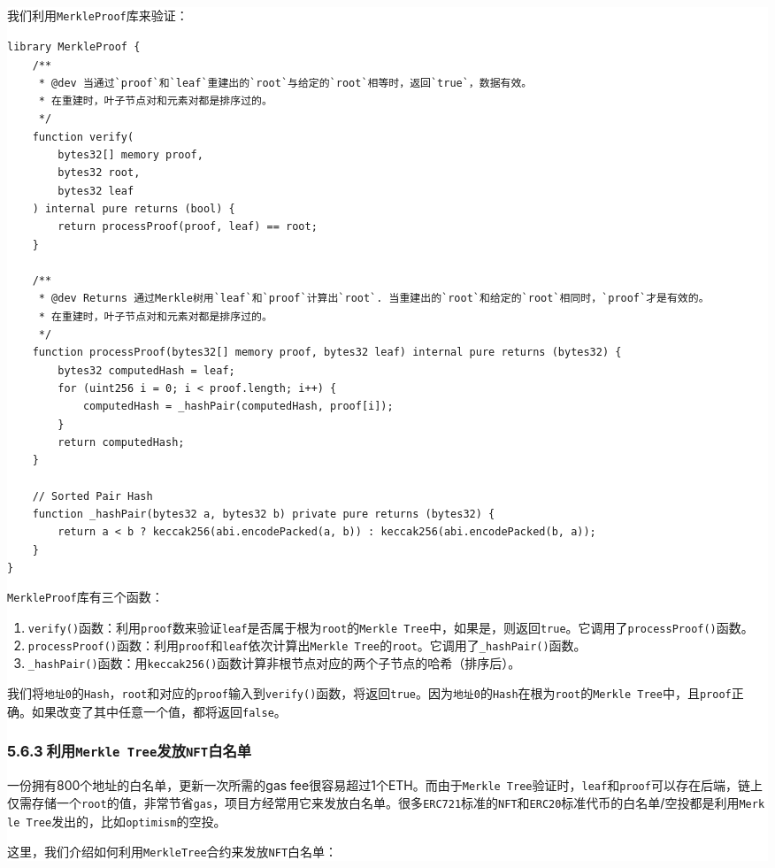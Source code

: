我们利用`MerkleProof`库来验证：

```
library MerkleProof {
    /**
     * @dev 当通过`proof`和`leaf`重建出的`root`与给定的`root`相等时，返回`true`，数据有效。
     * 在重建时，叶子节点对和元素对都是排序过的。
     */
    function verify(
        bytes32[] memory proof,
        bytes32 root,
        bytes32 leaf
    ) internal pure returns (bool) {
        return processProof(proof, leaf) == root;
    }

    /**
     * @dev Returns 通过Merkle树用`leaf`和`proof`计算出`root`. 当重建出的`root`和给定的`root`相同时，`proof`才是有效的。
     * 在重建时，叶子节点对和元素对都是排序过的。
     */
    function processProof(bytes32[] memory proof, bytes32 leaf) internal pure returns (bytes32) {
        bytes32 computedHash = leaf;
        for (uint256 i = 0; i < proof.length; i++) {
            computedHash = _hashPair(computedHash, proof[i]);
        }
        return computedHash;
    }

    // Sorted Pair Hash
    function _hashPair(bytes32 a, bytes32 b) private pure returns (bytes32) {
        return a < b ? keccak256(abi.encodePacked(a, b)) : keccak256(abi.encodePacked(b, a));
    }
}
```



`MerkleProof`库有三个函数：

1. `verify()`函数：利用`proof`数来验证`leaf`是否属于根为`root`的`Merkle Tree`中，如果是，则返回`true`。它调用了`processProof()`函数。
2. `processProof()`函数：利用`proof`和`leaf`依次计算出`Merkle Tree`的`root`。它调用了`_hashPair()`函数。
3. `_hashPair()`函数：用`keccak256()`函数计算非根节点对应的两个子节点的哈希（排序后）。

我们将`地址0`的`Hash`，`root`和对应的`proof`输入到`verify()`函数，将返回`true`。因为`地址0`的`Hash`在根为`root`的`Merkle Tree`中，且`proof`正确。如果改变了其中任意一个值，都将返回`false`。

### 5.6.3 利用`Merkle Tree`发放`NFT`白名单



一份拥有800个地址的白名单，更新一次所需的gas fee很容易超过1个ETH。而由于`Merkle Tree`验证时，`leaf`和`proof`可以存在后端，链上仅需存储一个`root`的值，非常节省`gas`，项目方经常用它来发放白名单。很多`ERC721`标准的`NFT`和`ERC20`标准代币的白名单/空投都是利用`Merkle Tree`发出的，比如`optimism`的空投。

这里，我们介绍如何利用`MerkleTree`合约来发放`NFT`白名单：
